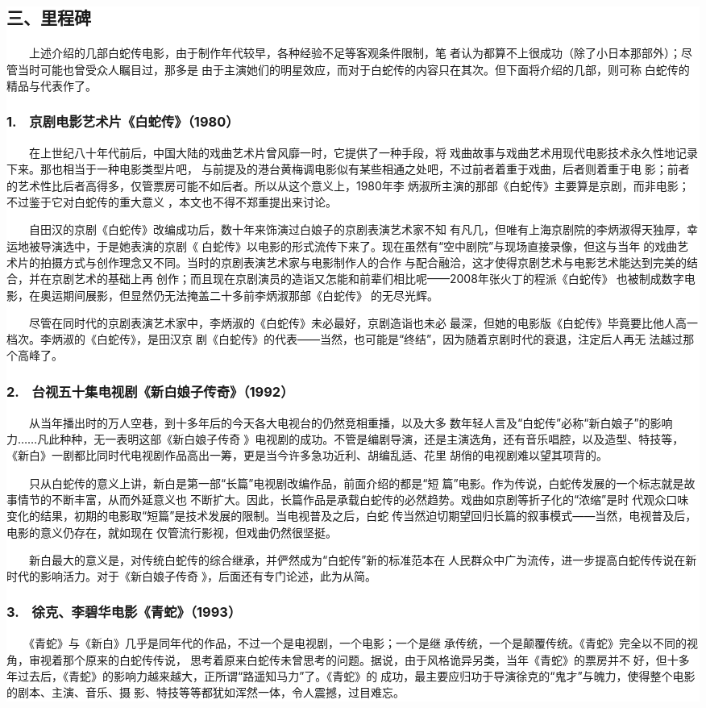 ## 三、里程碑

　　上述介绍的几部白蛇传电影，由于制作年代较早，各种经验不足等客观条件限制，笔
者认为都算不上很成功（除了小日本那部外）；尽管当时可能也曾受众人瞩目过，那多是
由于主演她们的明星效应，而对于白蛇传的内容只在其次。但下面将介绍的几部，则可称
白蛇传的精品与代表作了。

### 1.　京剧电影艺术片《白蛇传》（1980）

　　在上世纪八十年代前后，中国大陆的戏曲艺术片曾风靡一时，它提供了一种手段，将
戏曲故事与戏曲艺术用现代电影技术永久性地记录下来。那也相当于一种电影类型片吧，
与前提及的港台黄梅调电影似有某些相通之处吧，不过前者着重于戏曲，后者则着重于电
影；前者的艺术性比后者高得多，仅管票房可能不如后者。所以从这个意义上，1980年李
炳淑所主演的那部《白蛇传》主要算是京剧，而非电影；不过鉴于它对白蛇传的重大意义
，本文也不得不郑重提出来讨论。

　　自田汉的京剧《白蛇传》改编成功后，数十年来饰演过白娘子的京剧表演艺术家不知
有凡几，但唯有上海京剧院的李炳淑得天独厚，幸运地被导演选中，于是她表演的京剧《
白蛇传》以电影的形式流传下来了。现在虽然有“空中剧院”与现场直接录像，但这与当年
的戏曲艺术片的拍摄方式与创作理念又不同。当时的京剧表演艺术家与电影制作人的合作
与配合融洽，这才使得京剧艺术与电影艺术能达到完美的结合，并在京剧艺术的基础上再
创作；而且现在京剧演员的造诣又怎能和前辈们相比呢——2008年张火丁的程派《白蛇传》
也被制成数字电影，在奥运期间展影，但显然仍无法掩盖二十多前李炳淑那部《白蛇传》
的无尽光辉。

　　尽管在同时代的京剧表演艺术家中，李炳淑的《白蛇传》未必最好，京剧造诣也未必
最深，但她的电影版《白蛇传》毕竟要比他人高一档次。李炳淑的《白蛇传》，是田汉京
剧《白蛇传》的代表——当然，也可能是“终结”，因为随着京剧时代的衰退，注定后人再无
法越过那个高峰了。

### 2.　台视五十集电视剧《新白娘子传奇》（1992）

　　从当年播出时的万人空巷，到十多年后的今天各大电视台的仍然竞相重播，以及大多
数年轻人言及“白蛇传”必称“新白娘子”的影响力……凡此种种，无一表明这部《新白娘子传奇
》电视剧的成功。不管是编剧导演，还是主演选角，还有音乐唱腔，以及造型、特技等，
《新白》一剧都比同时代电视剧作品高出一筹，更是当今许多急功近利、胡编乱适、花里
胡俏的电视剧难以望其项背的。

　　只从白蛇传的意义上讲，新白是第一部“长篇”电视剧改编作品，前面介绍的都是“短
篇”电影。作为传说，白蛇传发展的一个标志就是故事情节的不断丰富，从而外延意义也
不断扩大。因此，长篇作品是承载白蛇传的必然趋势。戏曲如京剧等折子化的“浓缩”是时
代观众口味变化的结果，初期的电影取“短篇”是技术发展的限制。当电视普及之后，白蛇
传当然迫切期望回归长篇的叙事模式——当然，电视普及后，电影的意义仍存在，就如现在
仅管流行影视，但戏曲仍然很坚挺。

　　新白最大的意义是，对传统白蛇传的综合继承，并俨然成为“白蛇传”新的标准范本在
人民群众中广为流传，进一步提高白蛇传传说在新时代的影响活力。对于《新白娘子传奇
》，后面还有专门论述，此为从简。

### 3.　徐克、李碧华电影《青蛇》（1993）

　　《青蛇》与《新白》几乎是同年代的作品，不过一个是电视剧，一个电影；一个是继
承传统，一个是颠覆传统。《青蛇》完全以不同的视角，审视着那个原来的白蛇传传说，
思考着原来白蛇传未曾思考的问题。据说，由于风格诡异另类，当年《青蛇》的票房并不
好，但十多年过去后，《青蛇》的影响力越来越大，正所谓“路遥知马力”了。《青蛇》的
成功，最主要应归功于导演徐克的“鬼才”与魄力，使得整个电影的剧本、主演、音乐、摄
影、特技等等都犹如浑然一体，令人震撼，过目难忘。
